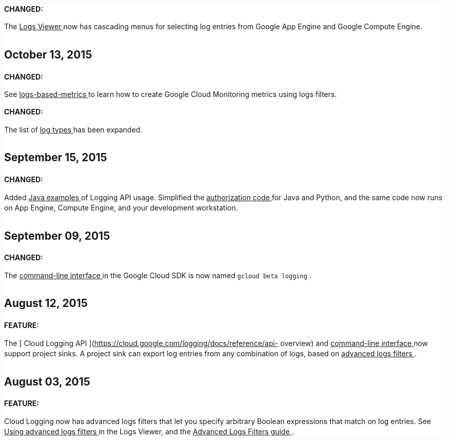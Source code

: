 **CHANGED:**

The [ Logs Viewer ](https://cloud.google.com/logging/docs/view/logs_viewer)
now has cascading menus for selecting log entries from Google App Engine and
Google Compute Engine.

##  October 13, 2015

**CHANGED:**

See [ logs-based-metrics
](https://cloud.google.com/logging/docs/view/logs_based_metrics) to learn how
to create Google Cloud Monitoring metrics using logs filters.

**CHANGED:**

The list of [ log types
](https://cloud.google.com/logging/docs/view/logs_index) has been expanded.

##  September 15, 2015

**CHANGED:**

Added [ Java examples ](https://cloud.google.com/logging/docs/api/tasks/) of
Logging API usage. Simplified the [ authorization code
](https://cloud.google.com/logging/docs/api/tasks/authorization) for Java and
Python, and the same code now runs on App Engine, Compute Engine, and your
development workstation.

##  September 09, 2015

**CHANGED:**

The [ command-line interface
](https://cloud.google.com/logging/docs/api/gcloud-logging) in the Google
Cloud SDK is now named ` gcloud beta logging ` .

##  August 12, 2015

**FEATURE:**

The [ Cloud Logging API ](https://cloud.google.com/logging/docs/reference/api-
overview) and [ command-line interface
](https://cloud.google.com/logging/docs/api/gcloud-logging) now support
project sinks. A project sink can export log entries from any combination of
logs, based on [ advanced logs filters
](https://cloud.google.com/logging/docs/view/advanced-queries) .

##  August 03, 2015

**FEATURE:**

Cloud Logging now has advanced logs filters that let you specify arbitrary
Boolean expressions that match on log entries. See [ Using advanced logs
filters ](https://cloud.google.com/logging/docs/view/advanced-queries) in the
Logs Viewer, and the [ Advanced Logs Filters guide
](https://cloud.google.com/logging/docs/view/advanced-queries) .
